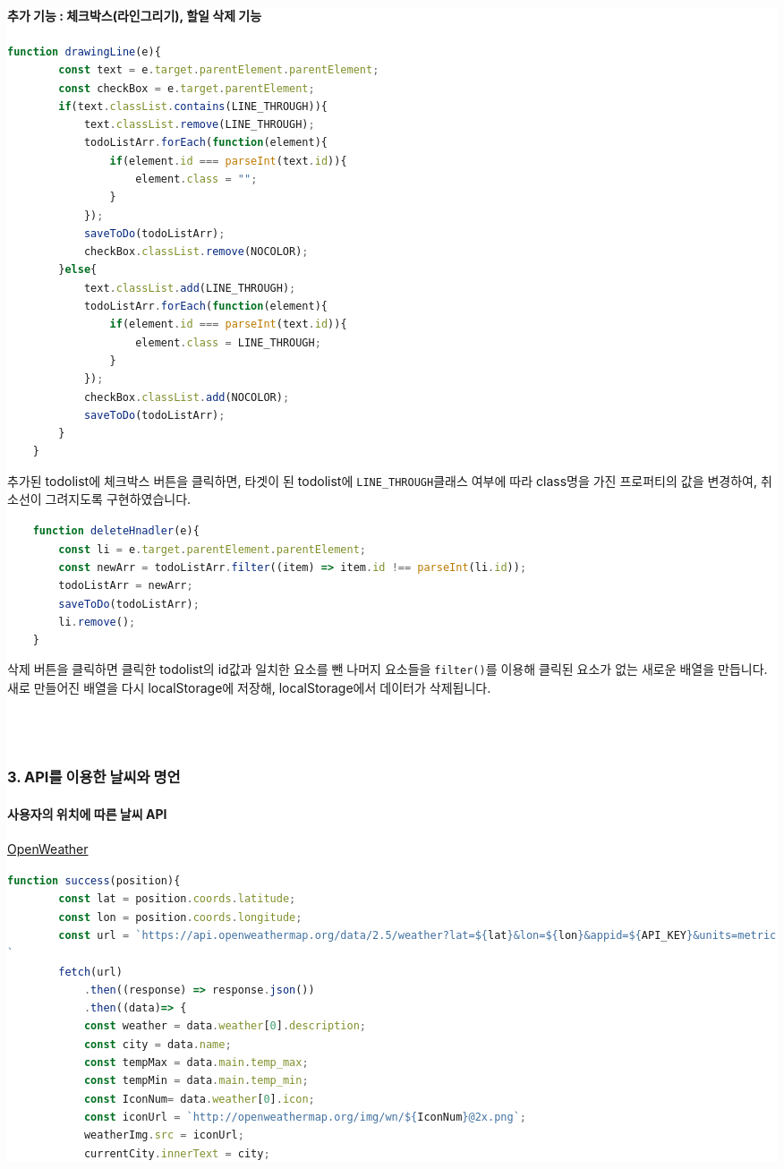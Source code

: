 #### 추가 기능 : 체크박스(라인그리기), 할일 삭제 기능

```javascript
function drawingLine(e){
        const text = e.target.parentElement.parentElement;
        const checkBox = e.target.parentElement;
        if(text.classList.contains(LINE_THROUGH)){
            text.classList.remove(LINE_THROUGH);
            todoListArr.forEach(function(element){
                if(element.id === parseInt(text.id)){
                    element.class = "";
                }
            }); 
            saveToDo(todoListArr);
            checkBox.classList.remove(NOCOLOR); 
        }else{
            text.classList.add(LINE_THROUGH);
            todoListArr.forEach(function(element){
                if(element.id === parseInt(text.id)){
                    element.class = LINE_THROUGH;
                }
            });        
            checkBox.classList.add(NOCOLOR);
            saveToDo(todoListArr);
        }
    }
```
추가된 todolist에 체크박스 버튼을 클릭하면, 타겟이 된 todolist에 `LINE_THROUGH`클래스 여부에 따라 class명을 가진 프로퍼티의 값을 변경하여, 취소선이 그려지도록 구현하였습니다.

```javascript
    function deleteHnadler(e){
        const li = e.target.parentElement.parentElement;
        const newArr = todoListArr.filter((item) => item.id !== parseInt(li.id));
        todoListArr = newArr;
        saveToDo(todoListArr);
        li.remove();
    }
```
삭제 버튼을 클릭하면 클릭한 todolist의 id값과 일치한 요소를 뺀 나머지 요소들을 `filter()`를 이용해 클릭된 요소가 없는 새로운 배열을 만듭니다. 새로 만들어진 배열을 다시 localStorage에 저장해, localStorage에서 데이터가 삭제됩니다.

<br>
<br>

### 3. API를 이용한 날씨와 명언
#### 사용자의 위치에 따른 날씨 API
[OpenWeather](https://openweathermap.org/api)
```javascript
function success(position){
        const lat = position.coords.latitude;
        const lon = position.coords.longitude;
        const url = `https://api.openweathermap.org/data/2.5/weather?lat=${lat}&lon=${lon}&appid=${API_KEY}&units=metric`
        fetch(url)
            .then((response) => response.json())
            .then((data)=> {
            const weather = data.weather[0].description;
            const city = data.name;
            const tempMax = data.main.temp_max;
            const tempMin = data.main.temp_min;
            const IconNum= data.weather[0].icon;
            const iconUrl = `http://openweathermap.org/img/wn/${IconNum}@2x.png`;
            weatherImg.src = iconUrl; 
            currentCity.innerText = city;
```